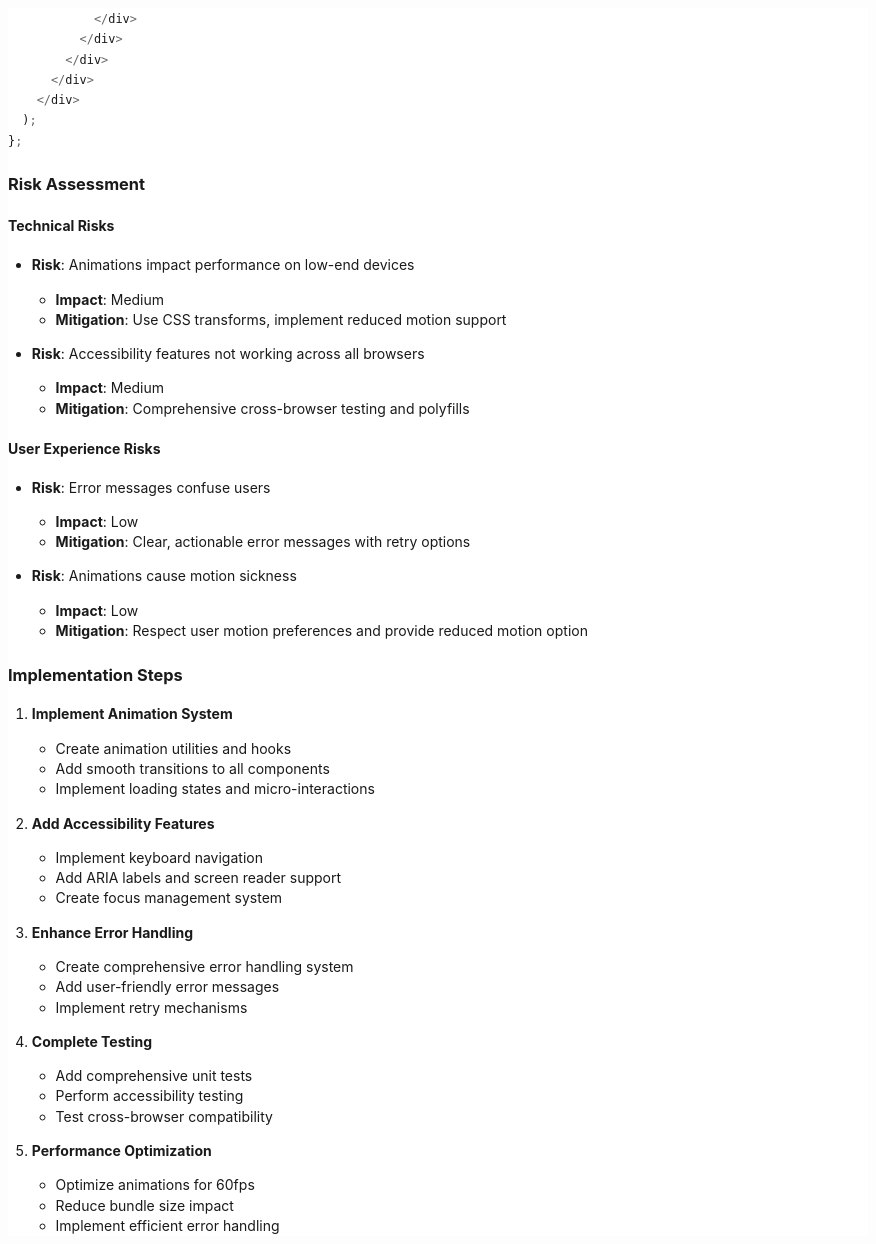 ```typescript
            </div>
          </div>
        </div>
      </div>
    </div>
  );
};
```

### Risk Assessment

#### Technical Risks
- **Risk**: Animations impact performance on low-end devices
  - **Impact**: Medium
  - **Mitigation**: Use CSS transforms, implement reduced motion support

- **Risk**: Accessibility features not working across all browsers
  - **Impact**: Medium
  - **Mitigation**: Comprehensive cross-browser testing and polyfills

#### User Experience Risks
- **Risk**: Error messages confuse users
  - **Impact**: Low
  - **Mitigation**: Clear, actionable error messages with retry options

- **Risk**: Animations cause motion sickness
  - **Impact**: Low
  - **Mitigation**: Respect user motion preferences and provide reduced motion option

### Implementation Steps

1. **Implement Animation System**
   - Create animation utilities and hooks
   - Add smooth transitions to all components
   - Implement loading states and micro-interactions

2. **Add Accessibility Features**
   - Implement keyboard navigation
   - Add ARIA labels and screen reader support
   - Create focus management system

3. **Enhance Error Handling**
   - Create comprehensive error handling system
   - Add user-friendly error messages
   - Implement retry mechanisms

4. **Complete Testing**
   - Add comprehensive unit tests
   - Perform accessibility testing
   - Test cross-browser compatibility

5. **Performance Optimization**
   - Optimize animations for 60fps
   - Reduce bundle size impact
   - Implement efficient error handling
